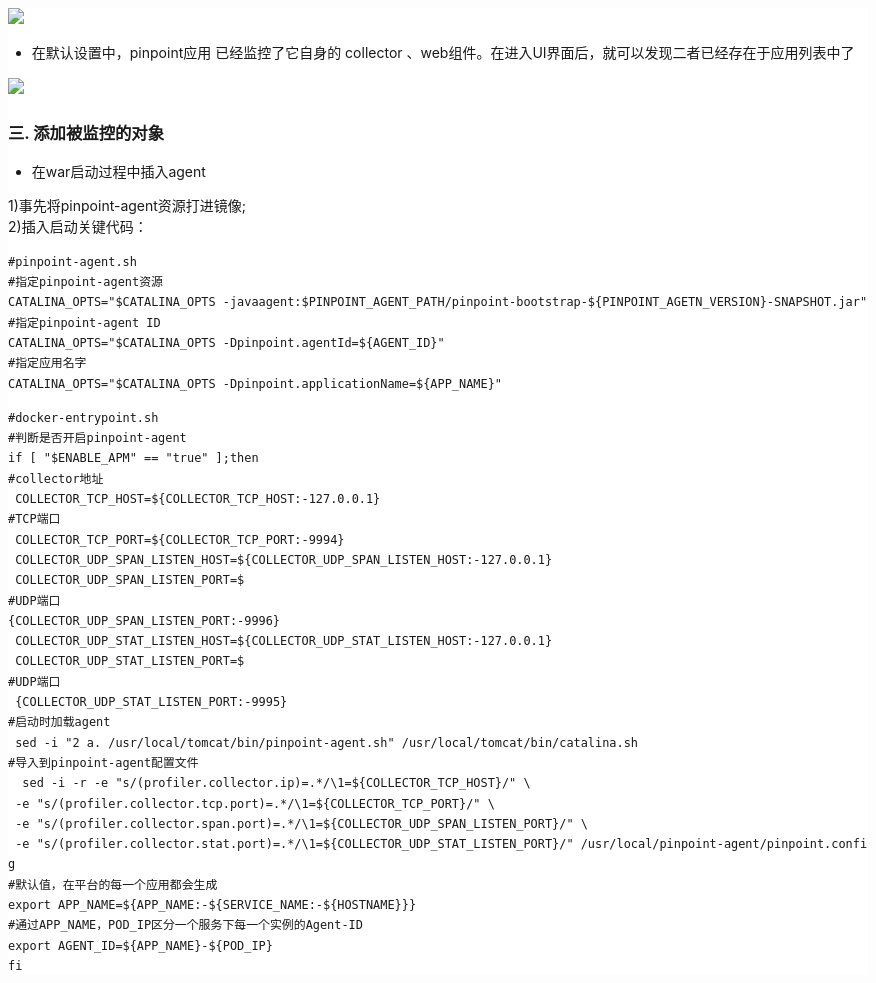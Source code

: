 <img src="http://grstatic.oss-cn-shanghai.aliyuncs.com/images/docs/5.1/advanced-scenarios/app-create/pinpoint/pinpoint02.png" width="100%">

- 在默认设置中，pinpoint应用 已经监控了它自身的 collector 、web组件。在进入UI界面后，就可以发现二者已经存在于应用列表中了

<img src="http://grstatic.oss-cn-shanghai.aliyuncs.com/images/docs/5.1/advanced-scenarios/app-create/pinpoint/pinpoint03.png" width="100%">

### 三. 添加被监控的对象

- 在war启动过程中插⼊agent

 1)事先将pinpoint-agent资源打进镜像;   
 2)插入启动关键代码：
 
```
#pinpoint-agent.sh
#指定pinpoint-agent资源
CATALINA_OPTS="$CATALINA_OPTS -javaagent:$PINPOINT_AGENT_PATH/pinpoint-bootstrap-${PINPOINT_AGETN_VERSION}-SNAPSHOT.jar"  
#指定pinpoint-agent ID
CATALINA_OPTS="$CATALINA_OPTS -Dpinpoint.agentId=${AGENT_ID}" 
#指定应用名字
CATALINA_OPTS="$CATALINA_OPTS -Dpinpoint.applicationName=${APP_NAME}" 
```

```
#docker-entrypoint.sh  
#判断是否开启pinpoint-agent
if [ "$ENABLE_APM" == "true" ];then  
#collector地址
 COLLECTOR_TCP_HOST=${COLLECTOR_TCP_HOST:-127.0.0.1} 
#TCP端口 
 COLLECTOR_TCP_PORT=${COLLECTOR_TCP_PORT:-9994}       
 COLLECTOR_UDP_SPAN_LISTEN_HOST=${COLLECTOR_UDP_SPAN_LISTEN_HOST:-127.0.0.1}
 COLLECTOR_UDP_SPAN_LISTEN_PORT=$
#UDP端口
{COLLECTOR_UDP_SPAN_LISTEN_PORT:-9996}        
 COLLECTOR_UDP_STAT_LISTEN_HOST=${COLLECTOR_UDP_STAT_LISTEN_HOST:-127.0.0.1}
 COLLECTOR_UDP_STAT_LISTEN_PORT=$
#UDP端口
 {COLLECTOR_UDP_STAT_LISTEN_PORT:-9995} 
#启动时加载agent
 sed -i "2 a. /usr/local/tomcat/bin/pinpoint-agent.sh" /usr/local/tomcat/bin/catalina.sh  
#导入到pinpoint-agent配置文件
  sed -i -r -e "s/(profiler.collector.ip)=.*/\1=${COLLECTOR_TCP_HOST}/" \     
 -e "s/(profiler.collector.tcp.port)=.*/\1=${COLLECTOR_TCP_PORT}/" \
 -e "s/(profiler.collector.span.port)=.*/\1=${COLLECTOR_UDP_SPAN_LISTEN_PORT}/" \
 -e "s/(profiler.collector.stat.port)=.*/\1=${COLLECTOR_UDP_STAT_LISTEN_PORT}/" /usr/local/pinpoint-agent/pinpoint.config
#默认值，在平台的每一个应用都会生成
export APP_NAME=${APP_NAME:-${SERVICE_NAME:-${HOSTNAME}}}
#通过APP_NAME，POD_IP区分一个服务下每一个实例的Agent-ID
export AGENT_ID=${APP_NAME}-${POD_IP} 
fi
```
